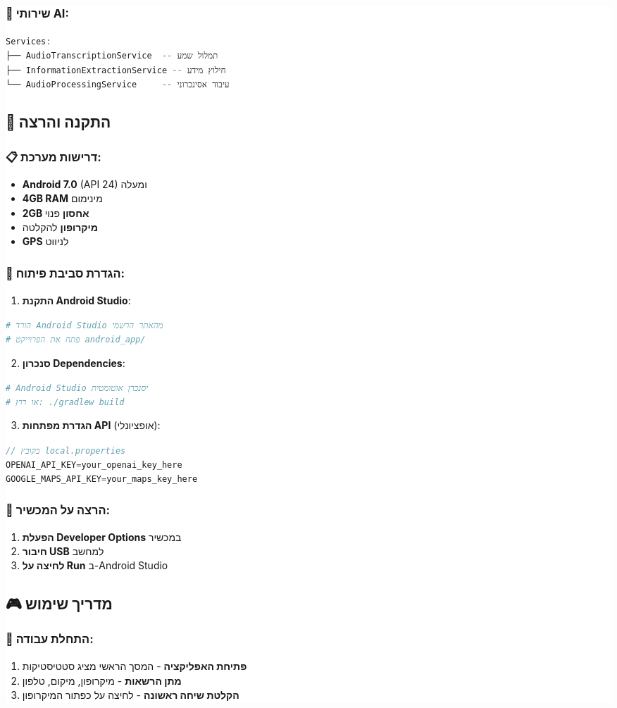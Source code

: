 ### 🧠 שירותי AI:
```kotlin
Services:
├── AudioTranscriptionService  -- תמלול שמע
├── InformationExtractionService -- חילוץ מידע
└── AudioProcessingService     -- עיבוד אסינכרוני
```

## 🚀 התקנה והרצה

### 📋 דרישות מערכת:
- **Android 7.0** (API 24) ומעלה
- **4GB RAM** מינימום
- **2GB אחסון** פנוי
- **מיקרופון** להקלטה
- **GPS** לניווט

### 🔧 הגדרת סביבת פיתוח:

1. **התקנת Android Studio**:
```bash
# הורד Android Studio מהאתר הרשמי
# פתח את הפרוייקט android_app/
```

2. **סנכרון Dependencies**:
```bash
# Android Studio יסנכרן אוטומטית
# או רוץ: ./gradlew build
```

3. **הגדרת מפתחות API** (אופציונלי):
```kotlin
// בקובץ local.properties
OPENAI_API_KEY=your_openai_key_here
GOOGLE_MAPS_API_KEY=your_maps_key_here
```

### 📱 הרצה על המכשיר:

1. **הפעלת Developer Options** במכשיר
2. **חיבור USB** למחשב
3. **לחיצה על Run** ב-Android Studio

## 🎮 מדריך שימוש

### 🏁 התחלת עבודה:

1. **פתיחת האפליקציה** - המסך הראשי מציג סטטיסטיקות
2. **מתן הרשאות** - מיקרופון, מיקום, טלפון
3. **הקלטת שיחה ראשונה** - לחיצה על כפתור המיקרופון
